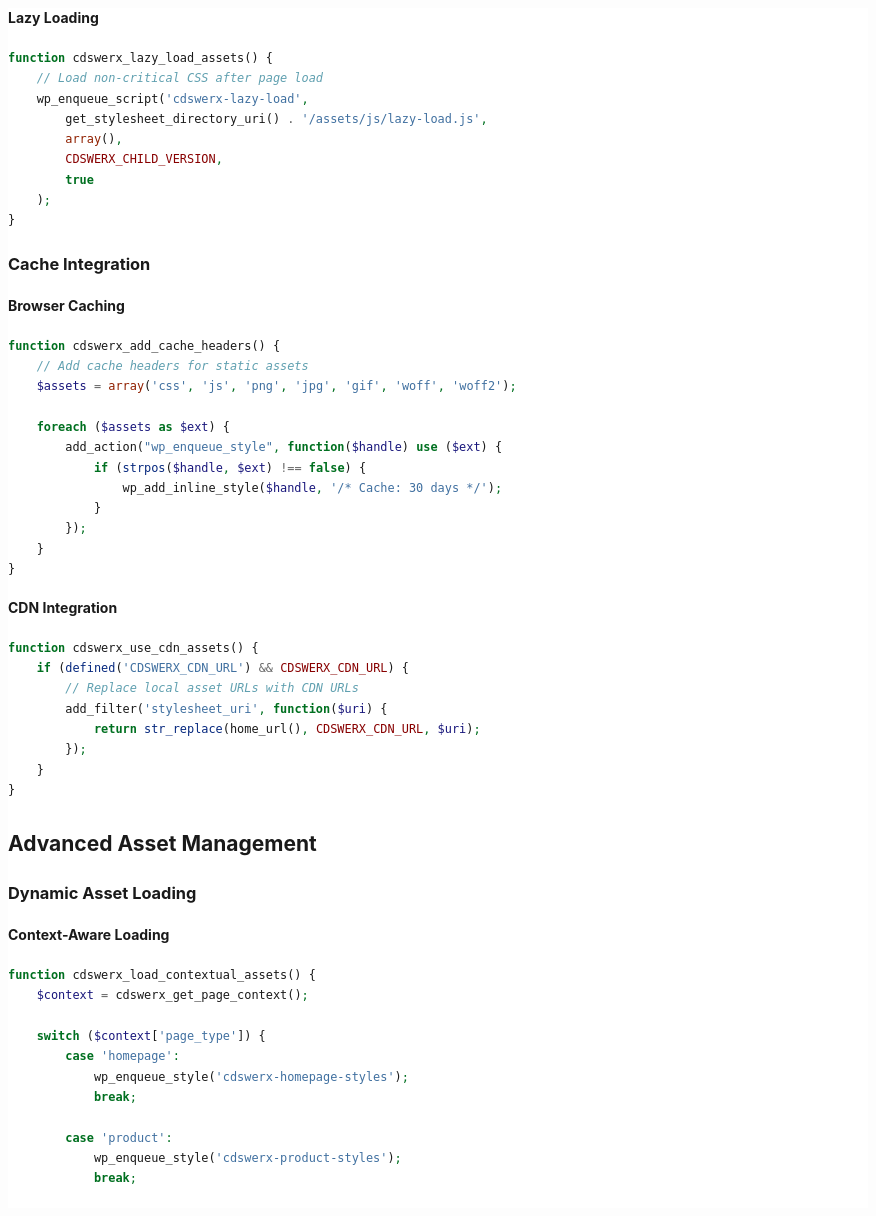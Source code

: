 #### Lazy Loading

```php
function cdswerx_lazy_load_assets() {
    // Load non-critical CSS after page load
    wp_enqueue_script('cdswerx-lazy-load', 
        get_stylesheet_directory_uri() . '/assets/js/lazy-load.js',
        array(), 
        CDSWERX_CHILD_VERSION, 
        true
    );
}
```

### Cache Integration

#### Browser Caching

```php
function cdswerx_add_cache_headers() {
    // Add cache headers for static assets
    $assets = array('css', 'js', 'png', 'jpg', 'gif', 'woff', 'woff2');
    
    foreach ($assets as $ext) {
        add_action("wp_enqueue_style", function($handle) use ($ext) {
            if (strpos($handle, $ext) !== false) {
                wp_add_inline_style($handle, '/* Cache: 30 days */');
            }
        });
    }
}
```

#### CDN Integration

```php
function cdswerx_use_cdn_assets() {
    if (defined('CDSWERX_CDN_URL') && CDSWERX_CDN_URL) {
        // Replace local asset URLs with CDN URLs
        add_filter('stylesheet_uri', function($uri) {
            return str_replace(home_url(), CDSWERX_CDN_URL, $uri);
        });
    }
}
```

## Advanced Asset Management

### Dynamic Asset Loading

#### Context-Aware Loading

```php
function cdswerx_load_contextual_assets() {
    $context = cdswerx_get_page_context();
    
    switch ($context['page_type']) {
        case 'homepage':
            wp_enqueue_style('cdswerx-homepage-styles');
            break;
            
        case 'product':
            wp_enqueue_style('cdswerx-product-styles');
            break;
            
```